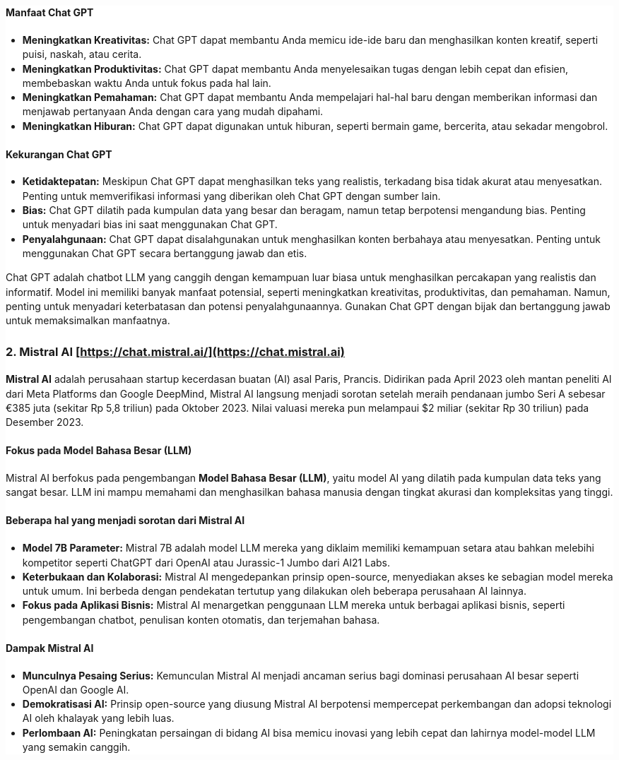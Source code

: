 #### Manfaat Chat GPT

* **Meningkatkan Kreativitas:** Chat GPT dapat membantu Anda memicu ide-ide baru dan menghasilkan konten kreatif, seperti puisi, naskah, atau cerita.
* **Meningkatkan Produktivitas:** Chat GPT dapat membantu Anda menyelesaikan tugas dengan lebih cepat dan efisien, membebaskan waktu Anda untuk fokus pada hal lain.
* **Meningkatkan Pemahaman:** Chat GPT dapat membantu Anda mempelajari hal-hal baru dengan memberikan informasi dan menjawab pertanyaan Anda dengan cara yang mudah dipahami.
* **Meningkatkan Hiburan:** Chat GPT dapat digunakan untuk hiburan, seperti bermain game, bercerita, atau sekadar mengobrol.

#### Kekurangan Chat GPT

* **Ketidaktepatan:** Meskipun Chat GPT dapat menghasilkan teks yang realistis, terkadang bisa tidak akurat atau menyesatkan. Penting untuk memverifikasi informasi yang diberikan oleh Chat GPT dengan sumber lain.
* **Bias:** Chat GPT dilatih pada kumpulan data yang besar dan beragam, namun tetap berpotensi mengandung bias. Penting untuk menyadari bias ini saat menggunakan Chat GPT.
* **Penyalahgunaan:** Chat GPT dapat disalahgunakan untuk menghasilkan konten berbahaya atau menyesatkan. Penting untuk menggunakan Chat GPT secara bertanggung jawab dan etis.

Chat GPT adalah chatbot LLM yang canggih dengan kemampuan luar biasa untuk menghasilkan percakapan yang realistis dan informatif. Model ini memiliki banyak manfaat potensial, seperti meningkatkan kreativitas, produktivitas, dan pemahaman. Namun, penting untuk menyadari keterbatasan dan potensi penyalahgunaannya. Gunakan Chat GPT dengan bijak dan bertanggung jawab untuk memaksimalkan manfaatnya.

### 2. Mistral AI [https://chat.mistral.ai/](https://chat.mistral.ai)

**Mistral AI** adalah perusahaan startup kecerdasan buatan (AI) asal Paris, Prancis. Didirikan pada April 2023 oleh mantan peneliti AI dari Meta Platforms dan Google DeepMind, Mistral AI langsung menjadi sorotan setelah meraih pendanaan jumbo Seri A sebesar €385 juta (sekitar Rp 5,8 triliun) pada Oktober 2023. Nilai valuasi mereka pun melampaui $2 miliar (sekitar Rp 30 triliun) pada Desember 2023. 

#### Fokus pada Model Bahasa Besar (LLM)

Mistral AI berfokus pada pengembangan **Model Bahasa Besar (LLM)**, yaitu model AI yang dilatih pada kumpulan data teks yang sangat besar. LLM ini mampu memahami dan menghasilkan bahasa manusia dengan tingkat akurasi dan kompleksitas yang tinggi.

#### Beberapa hal yang menjadi sorotan dari Mistral AI

* **Model 7B Parameter:** Mistral 7B adalah model LLM mereka yang diklaim memiliki kemampuan setara atau bahkan melebihi kompetitor seperti ChatGPT dari OpenAI atau Jurassic-1 Jumbo dari AI21 Labs. 
* **Keterbukaan dan Kolaborasi:** Mistral AI mengedepankan prinsip open-source, menyediakan akses ke sebagian model mereka untuk umum. Ini berbeda dengan pendekatan tertutup yang dilakukan oleh beberapa perusahaan AI lainnya.
* **Fokus pada Aplikasi Bisnis:** Mistral AI menargetkan penggunaan LLM mereka untuk berbagai aplikasi bisnis, seperti pengembangan chatbot, penulisan konten otomatis, dan terjemahan bahasa.

#### Dampak Mistral AI

* **Munculnya Pesaing Serius:** Kemunculan Mistral AI menjadi ancaman serius bagi dominasi perusahaan AI besar seperti OpenAI dan Google AI. 
* **Demokratisasi AI:** Prinsip open-source yang diusung Mistral AI berpotensi mempercepat perkembangan dan adopsi teknologi AI oleh khalayak yang lebih luas.
* **Perlombaan AI:** Peningkatan persaingan di bidang AI bisa memicu inovasi yang lebih cepat dan lahirnya model-model LLM yang semakin canggih.
